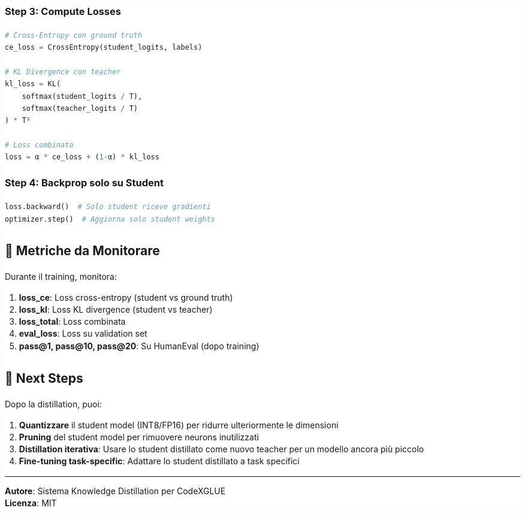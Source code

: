 ### Step 3: Compute Losses

```python
# Cross-Entropy con ground truth
ce_loss = CrossEntropy(student_logits, labels)

# KL Divergence con teacher
kl_loss = KL(
    softmax(student_logits / T),
    softmax(teacher_logits / T)
) * T²

# Loss combinata
loss = α * ce_loss + (1-α) * kl_loss
```

### Step 4: Backprop solo su Student

```python
loss.backward()  # Solo student riceve gradienti
optimizer.step()  # Aggiorna solo student weights
```

## 🔬 Metriche da Monitorare

Durante il training, monitora:

1. **loss_ce**: Loss cross-entropy (student vs ground truth)
2. **loss_kl**: Loss KL divergence (student vs teacher)
3. **loss_total**: Loss combinata
4. **eval_loss**: Loss su validation set
5. **pass@1, pass@10, pass@20**: Su HumanEval (dopo training)

## 🚀 Next Steps

Dopo la distillation, puoi:

1. **Quantizzare** il student model (INT8/FP16) per ridurre ulteriormente le dimensioni
2. **Pruning** del student model per rimuovere neurons inutilizzati
3. **Distillation iterativa**: Usare lo student distillato come nuovo teacher per un modello ancora più piccolo
4. **Fine-tuning task-specific**: Adattare lo student distillato a task specifici

---

**Autore**: Sistema Knowledge Distillation per CodeXGLUE  
**Licenza**: MIT
